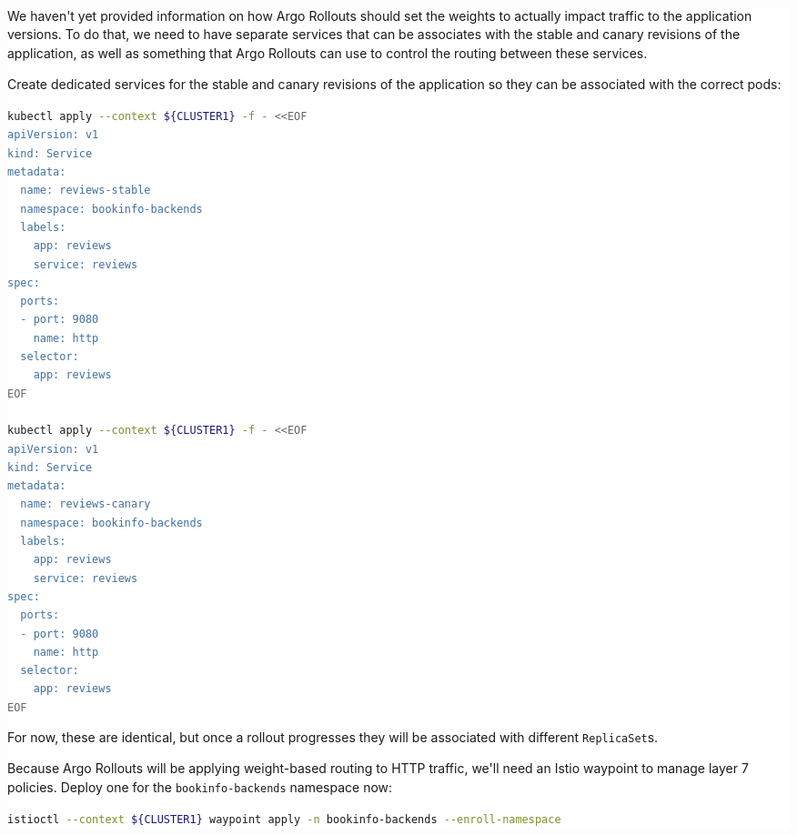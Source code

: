 We haven't yet provided information on how Argo Rollouts should set the weights to actually impact traffic to the application versions.
To do that, we need to have separate services that can be associates with the stable and canary revisions of the application,
as well as something that Argo Rollouts can use to control the routing between these services.

Create dedicated services for the stable and canary revisions of the application so they can be associated with the correct pods:

```bash
kubectl apply --context ${CLUSTER1} -f - <<EOF
apiVersion: v1
kind: Service
metadata:
  name: reviews-stable
  namespace: bookinfo-backends
  labels:
    app: reviews
    service: reviews
spec:
  ports:
  - port: 9080
    name: http
  selector:
    app: reviews
EOF

kubectl apply --context ${CLUSTER1} -f - <<EOF
apiVersion: v1
kind: Service
metadata:
  name: reviews-canary
  namespace: bookinfo-backends
  labels:
    app: reviews
    service: reviews
spec:
  ports:
  - port: 9080
    name: http
  selector:
    app: reviews
EOF
```

For now, these are identical, but once a rollout progresses they will be associated with different `ReplicaSet`s.

Because Argo Rollouts will be applying weight-based routing to HTTP traffic, we'll need an Istio waypoint to manage layer 7 policies.
Deploy one for the `bookinfo-backends` namespace now:

```bash
istioctl --context ${CLUSTER1} waypoint apply -n bookinfo-backends --enroll-namespace
```
